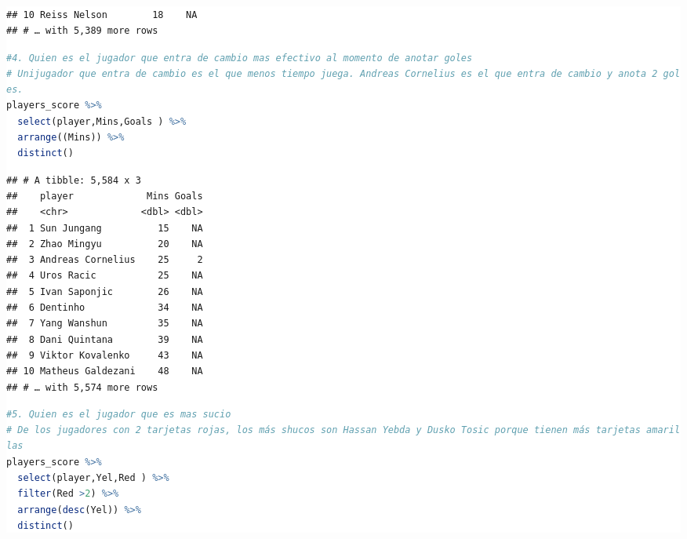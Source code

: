     ## 10 Reiss Nelson        18    NA
    ## # … with 5,389 more rows

``` r
#4. Quien es el jugador que entra de cambio mas efectivo al momento de anotar goles
# Unijugador que entra de cambio es el que menos tiempo juega. Andreas Cornelius es el que entra de cambio y anota 2 goles.
players_score %>% 
  select(player,Mins,Goals ) %>% 
  arrange((Mins)) %>% 
  distinct()
```

    ## # A tibble: 5,584 x 3
    ##    player             Mins Goals
    ##    <chr>             <dbl> <dbl>
    ##  1 Sun Jungang          15    NA
    ##  2 Zhao Mingyu          20    NA
    ##  3 Andreas Cornelius    25     2
    ##  4 Uros Racic           25    NA
    ##  5 Ivan Saponjic        26    NA
    ##  6 Dentinho             34    NA
    ##  7 Yang Wanshun         35    NA
    ##  8 Dani Quintana        39    NA
    ##  9 Viktor Kovalenko     43    NA
    ## 10 Matheus Galdezani    48    NA
    ## # … with 5,574 more rows

``` r
#5. Quien es el jugador que es mas sucio
# De los jugadores con 2 tarjetas rojas, los más shucos son Hassan Yebda y Dusko Tosic porque tienen más tarjetas amarillas
players_score %>% 
  select(player,Yel,Red ) %>% 
  filter(Red >2) %>% 
  arrange(desc(Yel)) %>% 
  distinct()
```
